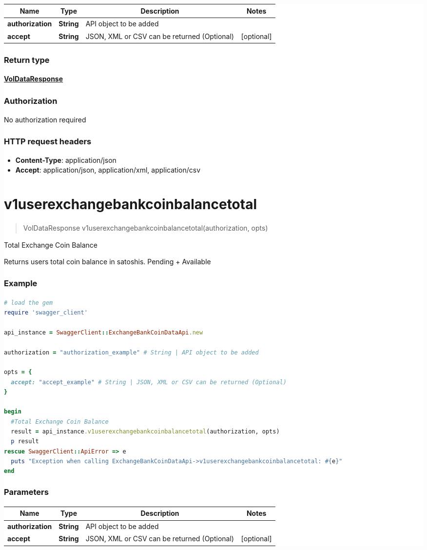 Name | Type | Description  | Notes
------------- | ------------- | ------------- | -------------
 **authorization** | **String**| API object to be added | 
 **accept** | **String**| JSON, XML or CSV can be returned (Optional) | [optional] 

### Return type

[**VolDataResponse**](VolDataResponse.md)

### Authorization

No authorization required

### HTTP request headers

 - **Content-Type**: application/json
 - **Accept**: application/json, application/xml, application/csv



# **v1userexchangebankcoinbalancetotal**
> VolDataResponse v1userexchangebankcoinbalancetotal(authorization, opts)

Total Exchange Coin Balance

Returns users total coin balance in satoshis. Pending + Available

### Example
```ruby
# load the gem
require 'swagger_client'

api_instance = SwaggerClient::ExchangeBankCoinDataApi.new

authorization = "authorization_example" # String | API object to be added

opts = { 
  accept: "accept_example" # String | JSON, XML or CSV can be returned (Optional)
}

begin
  #Total Exchange Coin Balance
  result = api_instance.v1userexchangebankcoinbalancetotal(authorization, opts)
  p result
rescue SwaggerClient::ApiError => e
  puts "Exception when calling ExchangeBankCoinDataApi->v1userexchangebankcoinbalancetotal: #{e}"
end
```

### Parameters

Name | Type | Description  | Notes
------------- | ------------- | ------------- | -------------
 **authorization** | **String**| API object to be added | 
 **accept** | **String**| JSON, XML or CSV can be returned (Optional) | [optional] 
